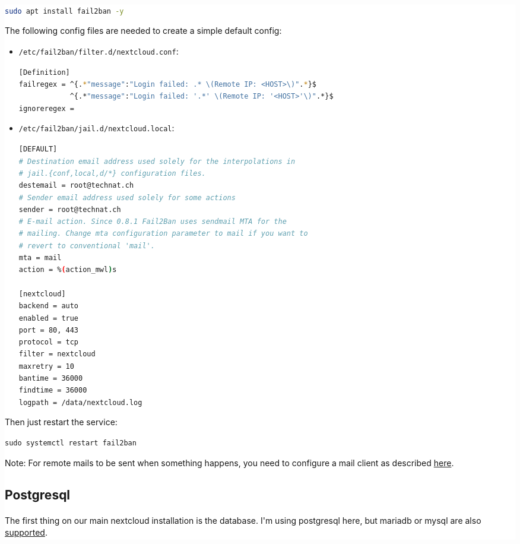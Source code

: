 ```bash
sudo apt install fail2ban -y
```

The following config files are needed to create a simple default config:

- `/etc/fail2ban/filter.d/nextcloud.conf`:
  ```bash
  [Definition]
  failregex = ^{.*"message":"Login failed: .* \(Remote IP: <HOST>\)".*}$
              ^{.*"message":"Login failed: '.*' \(Remote IP: '<HOST>'\)".*}$
  ignoreregex =
  ```

- `/etc/fail2ban/jail.d/nextcloud.local`:
  ```bash
  [DEFAULT]
  # Destination email address used solely for the interpolations in
  # jail.{conf,local,d/*} configuration files.
  destemail = root@technat.ch
  # Sender email address used solely for some actions
  sender = root@technat.ch
  # E-mail action. Since 0.8.1 Fail2Ban uses sendmail MTA for the
  # mailing. Change mta configuration parameter to mail if you want to
  # revert to conventional 'mail'.
  mta = mail
  action = %(action_mwl)s

  [nextcloud]
  backend = auto
  enabled = true
  port = 80, 443
  protocol = tcp
  filter = nextcloud
  maxretry = 10
  bantime = 36000
  findtime = 36000
  logpath = /data/nextcloud.log
  ```

Then just restart the service:

```
sudo systemctl restart fail2ban
```

Note: For remote mails to be sent when something happens, you need to configure a mail client as described [here](https://wiki.technat.ch/en/Linux/Cronjobs#send-mails-from-cronjobs).

## Postgresql

The first thing on our main nextcloud installation is the database. I'm using postgresql here, but mariadb or mysql are also [supported](https://doc.nextcloud.com/server/20/admin_manual/configuration_database/linux_database_configuration.html).

